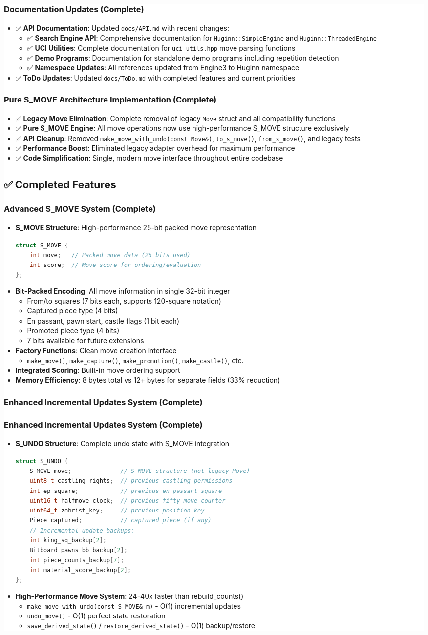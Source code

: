 ### **Documentation Updates (Complete)**
- ✅ **API Documentation**: Updated `docs/API.md` with recent changes:
  - ✅ **Search Engine API**: Comprehensive documentation for `Huginn::SimpleEngine` and `Huginn::ThreadedEngine`
  - ✅ **UCI Utilities**: Complete documentation for `uci_utils.hpp` move parsing functions
  - ✅ **Demo Programs**: Documentation for standalone demo programs including repetition detection
  - ✅ **Namespace Updates**: All references updated from Engine3 to Huginn namespace
- ✅ **ToDo Updates**: Updated `docs/ToDo.md` with completed features and current priorities

### **Pure S_MOVE Architecture Implementation (Complete)**
- ✅ **Legacy Move Elimination**: Complete removal of legacy `Move` struct and all compatibility functions
- ✅ **Pure S_MOVE Engine**: All move operations now use high-performance S_MOVE structure exclusively
- ✅ **API Cleanup**: Removed `make_move_with_undo(const Move&)`, `to_s_move()`, `from_s_move()`, and legacy tests
- ✅ **Performance Boost**: Eliminated legacy adapter overhead for maximum performance
- ✅ **Code Simplification**: Single, modern move interface throughout entire codebase

## ✅ Completed Features

### **Advanced S_MOVE System (Complete)**
- **S_MOVE Structure**: High-performance 25-bit packed move representation
  ```cpp
  struct S_MOVE {
      int move;   // Packed move data (25 bits used)
      int score;  // Move score for ordering/evaluation
  };
  ```
- **Bit-Packed Encoding**: All move information in single 32-bit integer
  - From/to squares (7 bits each, supports 120-square notation)
  - Captured piece type (4 bits)
  - En passant, pawn start, castle flags (1 bit each)
  - Promoted piece type (4 bits)
  - 7 bits available for future extensions
- **Factory Functions**: Clean move creation interface
  - `make_move()`, `make_capture()`, `make_promotion()`, `make_castle()`, etc.
- **Integrated Scoring**: Built-in move ordering support
- **Memory Efficiency**: 8 bytes total vs 12+ bytes for separate fields (33% reduction)

### **Enhanced Incremental Updates System (Complete)**
### **Enhanced Incremental Updates System (Complete)**
- **S_UNDO Structure**: Complete undo state with S_MOVE integration
  ```cpp
  struct S_UNDO {
      S_MOVE move;              // S_MOVE structure (not legacy Move)
      uint8_t castling_rights;  // previous castling permissions  
      int ep_square;            // previous en passant square
      uint16_t halfmove_clock;  // previous fifty move counter
      uint64_t zobrist_key;     // previous position key
      Piece captured;           // captured piece (if any)
      // Incremental update backups:
      int king_sq_backup[2];
      Bitboard pawns_bb_backup[2];
      int piece_counts_backup[7];
      int material_score_backup[2];
  };
  ```
- **High-Performance Move System**: 24-40x faster than rebuild_counts()
  - `make_move_with_undo(const S_MOVE& m)` - O(1) incremental updates
  - `undo_move()` - O(1) perfect state restoration
  - `save_derived_state()` / `restore_derived_state()` - O(1) backup/restore